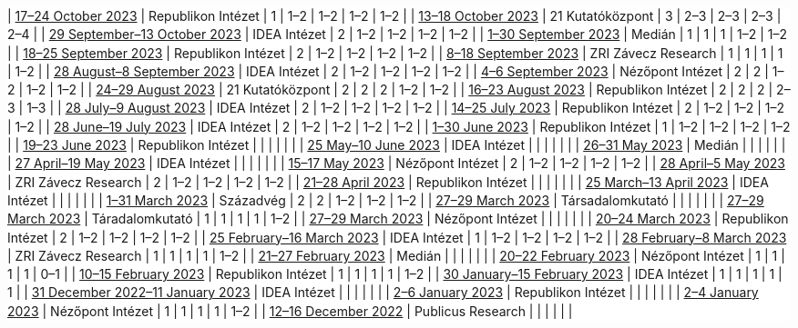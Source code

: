 | [17–24 October 2023](2023-10-24-RepublikonIntézet.html) | Republikon Intézet | 1 | 1–2 | 1–2 | 1–2 | 1–2 |
| [13–18 October 2023](2023-10-18-21Kutatóközpont.html) | 21 Kutatóközpont | 3 | 2–3 | 2–3 | 2–3 | 2–4 |
| [29 September–13 October 2023](2023-10-13-IDEAIntézet.html) | IDEA Intézet | 2 | 1–2 | 1–2 | 1–2 | 1–2 |
| [1–30 September 2023](2023-09-30-Medián.html) | Medián | 1 | 1 | 1 | 1–2 | 1–2 |
| [18–25 September 2023](2023-09-25-RepublikonIntézet.html) | Republikon Intézet | 2 | 1–2 | 1–2 | 1–2 | 1–2 |
| [8–18 September 2023](2023-09-18-ZRIZáveczResearch.html) | ZRI Závecz Research | 1 | 1 | 1 | 1 | 1–2 |
| [28 August–8 September 2023](2023-09-08-IDEAIntézet.html) | IDEA Intézet | 2 | 1–2 | 1–2 | 1–2 | 1–2 |
| [4–6 September 2023](2023-09-06-NézőpontIntézet.html) | Nézőpont Intézet | 2 | 2 | 1–2 | 1–2 | 1–2 |
| [24–29 August 2023](2023-08-29-21Kutatóközpont.html) | 21 Kutatóközpont | 2 | 2 | 2 | 1–2 | 1–2 |
| [16–23 August 2023](2023-08-23-RepublikonIntézet.html) | Republikon Intézet | 2 | 2 | 2 | 2–3 | 1–3 |
| [28 July–9 August 2023](2023-08-09-IDEAIntézet.html) | IDEA Intézet | 2 | 1–2 | 1–2 | 1–2 | 1–2 |
| [14–25 July 2023](2023-07-25-RepublikonIntézet.html) | Republikon Intézet | 2 | 1–2 | 1–2 | 1–2 | 1–2 |
| [28 June–19 July 2023](2023-07-19-IDEAIntézet.html) | IDEA Intézet | 2 | 1–2 | 1–2 | 1–2 | 1–2 |
| [1–30 June 2023](2023-06-30-RepublikonIntézet.html) | Republikon Intézet | 1 | 1–2 | 1–2 | 1–2 | 1–2 |
| [19–23 June 2023](2023-06-23-RepublikonIntézet.html) | Republikon Intézet |  |  |  |  |  |
| [25 May–10 June 2023](2023-06-10-IDEAIntézet.html) | IDEA Intézet |  |  |  |  |  |
| [26–31 May 2023](2023-05-31-Medián.html) | Medián |  |  |  |  |  |
| [27 April–19 May 2023](2023-05-19-IDEAIntézet.html) | IDEA Intézet |  |  |  |  |  |
| [15–17 May 2023](2023-05-17-NézőpontIntézet.html) | Nézőpont Intézet | 2 | 1–2 | 1–2 | 1–2 | 1–2 |
| [28 April–5 May 2023](2023-05-05-ZRIZáveczResearch.html) | ZRI Závecz Research | 2 | 1–2 | 1–2 | 1–2 | 1–2 |
| [21–28 April 2023](2023-04-28-RepublikonIntézet.html) | Republikon Intézet |  |  |  |  |  |
| [25 March–13 April 2023](2023-04-13-IDEAIntézet.html) | IDEA Intézet |  |  |  |  |  |
| [1–31 March 2023](2023-03-31-Századvég.html) | Századvég | 2 | 2 | 1–2 | 1–2 | 1–2 |
| [27–29 March 2023](2023-03-29-Társadalomkutató.html) | Társadalomkutató |  |  |  |  |  |
| [27–29 March 2023](2023-03-29-Táradalomkutató.html) | Táradalomkutató | 1 | 1 | 1 | 1 | 1–2 |
| [27–29 March 2023](2023-03-29-NézőpontIntézet.html) | Nézőpont Intézet |  |  |  |  |  |
| [20–24 March 2023](2023-03-24-RepublikonIntézet.html) | Republikon Intézet | 2 | 1–2 | 1–2 | 1–2 | 1–2 |
| [25 February–16 March 2023](2023-03-16-IDEAIntézet.html) | IDEA Intézet | 1 | 1–2 | 1–2 | 1–2 | 1–2 |
| [28 February–8 March 2023](2023-03-08-ZRIZáveczResearch.html) | ZRI Závecz Research | 1 | 1 | 1 | 1 | 1–2 |
| [21–27 February 2023](2023-02-27-Medián.html) | Medián |  |  |  |  |  |
| [20–22 February 2023](2023-02-22-NézőpontIntézet.html) | Nézőpont Intézet | 1 | 1 | 1 | 1 | 0–1 |
| [10–15 February 2023](2023-02-15-RepublikonIntézet.html) | Republikon Intézet | 1 | 1 | 1 | 1 | 1–2 |
| [30 January–15 February 2023](2023-02-15-IDEAIntézet.html) | IDEA Intézet | 1 | 1 | 1 | 1 | 1 |
| [31 December 2022–11 January 2023](2023-01-11-IDEAIntézet.html) | IDEA Intézet |  |  |  |  |  |
| [2–6 January 2023](2023-01-06-RepublikonIntézet.html) | Republikon Intézet |  |  |  |  |  |
| [2–4 January 2023](2023-01-04-NézőpontIntézet.html) | Nézőpont Intézet | 1 | 1 | 1 | 1 | 1–2 |
| [12–16 December 2022](2022-12-16-PublicusResearch.html) | Publicus Research |  |  |  |  |  |